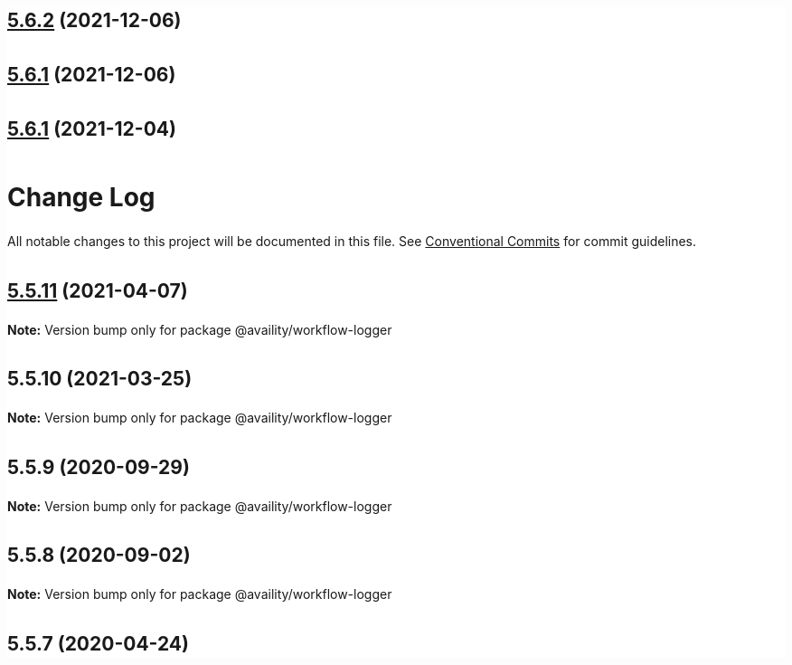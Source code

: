 ## [5.6.2](https://github.com/availity/availity-workflow/compare/@availity/workflow-logger@5.6.1...@availity/workflow-logger@5.6.2) (2021-12-06)



## [5.6.1](https://github.com/availity/availity-workflow/compare/@availity/workflow-logger@5.5.16...@availity/workflow-logger@5.6.1) (2021-12-06)



## [5.6.1](https://github.com/availity/availity-workflow/compare/@availity/workflow-logger@5.5.16...@availity/workflow-logger@5.6.1) (2021-12-04)



# Change Log

All notable changes to this project will be documented in this file.
See [Conventional Commits](https://conventionalcommits.org) for commit guidelines.

## [5.5.11](https://github.com/availity/availity-workflow/compare/@availity/workflow-logger@5.5.10...@availity/workflow-logger@5.5.11) (2021-04-07)

**Note:** Version bump only for package @availity/workflow-logger





## 5.5.10 (2021-03-25)

**Note:** Version bump only for package @availity/workflow-logger





## 5.5.9 (2020-09-29)

**Note:** Version bump only for package @availity/workflow-logger





## 5.5.8 (2020-09-02)

**Note:** Version bump only for package @availity/workflow-logger





## 5.5.7 (2020-04-24)
